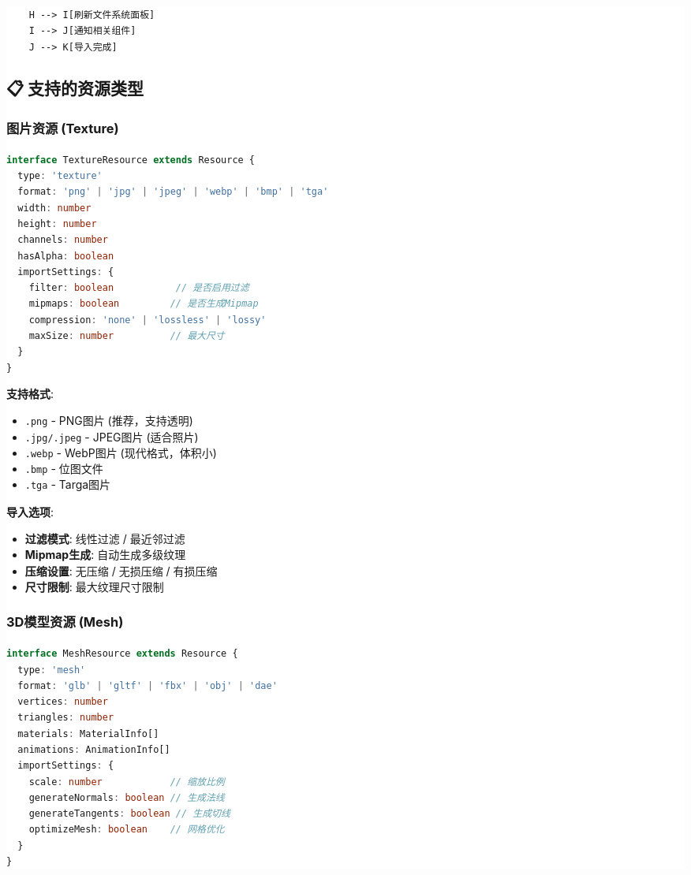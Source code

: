 ```mermaid
    H --> I[刷新文件系统面板]
    I --> J[通知相关组件]
    J --> K[导入完成]
```

## 📋 支持的资源类型

### 图片资源 (Texture)

```typescript
interface TextureResource extends Resource {
  type: 'texture'
  format: 'png' | 'jpg' | 'jpeg' | 'webp' | 'bmp' | 'tga'
  width: number
  height: number
  channels: number
  hasAlpha: boolean
  importSettings: {
    filter: boolean           // 是否启用过滤
    mipmaps: boolean         // 是否生成Mipmap
    compression: 'none' | 'lossless' | 'lossy'
    maxSize: number          // 最大尺寸
  }
}
```

**支持格式**:
- `.png` - PNG图片 (推荐，支持透明)
- `.jpg/.jpeg` - JPEG图片 (适合照片)
- `.webp` - WebP图片 (现代格式，体积小)
- `.bmp` - 位图文件
- `.tga` - Targa图片

**导入选项**:
- **过滤模式**: 线性过滤 / 最近邻过滤
- **Mipmap生成**: 自动生成多级纹理
- **压缩设置**: 无压缩 / 无损压缩 / 有损压缩
- **尺寸限制**: 最大纹理尺寸限制

### 3D模型资源 (Mesh)

```typescript
interface MeshResource extends Resource {
  type: 'mesh'
  format: 'glb' | 'gltf' | 'fbx' | 'obj' | 'dae'
  vertices: number
  triangles: number
  materials: MaterialInfo[]
  animations: AnimationInfo[]
  importSettings: {
    scale: number            // 缩放比例
    generateNormals: boolean // 生成法线
    generateTangents: boolean // 生成切线
    optimizeMesh: boolean    // 网格优化
  }
}
```
